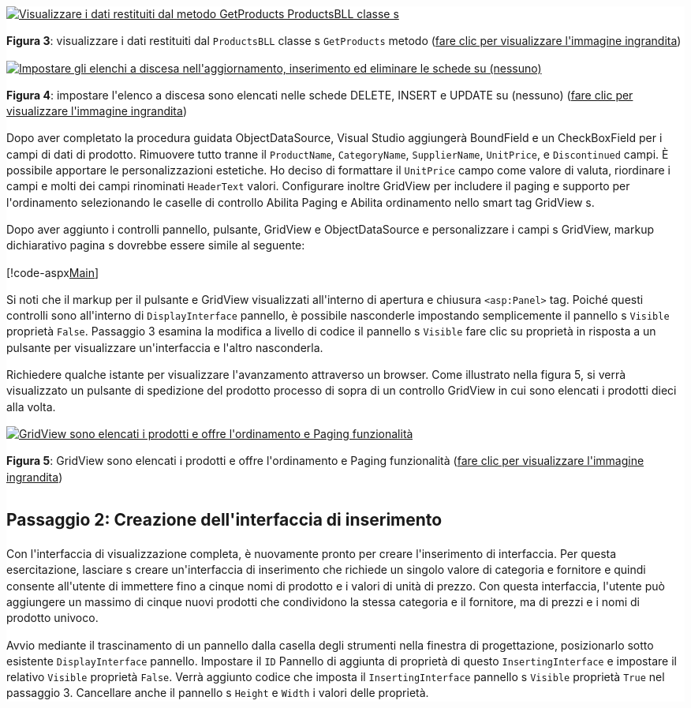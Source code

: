 
[![Visualizzare i dati restituiti dal metodo GetProducts ProductsBLL classe s](batch-inserting-vb/_static/image8.png)](batch-inserting-vb/_static/image7.png)

**Figura 3**: visualizzare i dati restituiti dal `ProductsBLL` classe s `GetProducts` metodo ([fare clic per visualizzare l'immagine ingrandita](batch-inserting-vb/_static/image9.png))


[![Impostare gli elenchi a discesa nell'aggiornamento, inserimento ed eliminare le schede su (nessuno)](batch-inserting-vb/_static/image11.png)](batch-inserting-vb/_static/image10.png)

**Figura 4**: impostare l'elenco a discesa sono elencati nelle schede DELETE, INSERT e UPDATE su (nessuno) ([fare clic per visualizzare l'immagine ingrandita](batch-inserting-vb/_static/image12.png))


Dopo aver completato la procedura guidata ObjectDataSource, Visual Studio aggiungerà BoundField e un CheckBoxField per i campi di dati di prodotto. Rimuovere tutto tranne il `ProductName`, `CategoryName`, `SupplierName`, `UnitPrice`, e `Discontinued` campi. È possibile apportare le personalizzazioni estetiche. Ho deciso di formattare il `UnitPrice` campo come valore di valuta, riordinare i campi e molti dei campi rinominati `HeaderText` valori. Configurare inoltre GridView per includere il paging e supporto per l'ordinamento selezionando le caselle di controllo Abilita Paging e Abilita ordinamento nello smart tag GridView s.

Dopo aver aggiunto i controlli pannello, pulsante, GridView e ObjectDataSource e personalizzare i campi s GridView, markup dichiarativo pagina s dovrebbe essere simile al seguente:


[!code-aspx[Main](batch-inserting-vb/samples/sample1.aspx)]

Si noti che il markup per il pulsante e GridView visualizzati all'interno di apertura e chiusura `<asp:Panel>` tag. Poiché questi controlli sono all'interno di `DisplayInterface` pannello, è possibile nasconderle impostando semplicemente il pannello s `Visible` proprietà `False`. Passaggio 3 esamina la modifica a livello di codice il pannello s `Visible` fare clic su proprietà in risposta a un pulsante per visualizzare un'interfaccia e l'altro nasconderla.

Richiedere qualche istante per visualizzare l'avanzamento attraverso un browser. Come illustrato nella figura 5, si verrà visualizzato un pulsante di spedizione del prodotto processo di sopra di un controllo GridView in cui sono elencati i prodotti dieci alla volta.


[![GridView sono elencati i prodotti e offre l'ordinamento e Paging funzionalità](batch-inserting-vb/_static/image14.png)](batch-inserting-vb/_static/image13.png)

**Figura 5**: GridView sono elencati i prodotti e offre l'ordinamento e Paging funzionalità ([fare clic per visualizzare l'immagine ingrandita](batch-inserting-vb/_static/image15.png))


## <a name="step-2-creating-the-inserting-interface"></a>Passaggio 2: Creazione dell'interfaccia di inserimento

Con l'interfaccia di visualizzazione completa, è nuovamente pronto per creare l'inserimento di interfaccia. Per questa esercitazione, lasciare s creare un'interfaccia di inserimento che richiede un singolo valore di categoria e fornitore e quindi consente all'utente di immettere fino a cinque nomi di prodotto e i valori di unità di prezzo. Con questa interfaccia, l'utente può aggiungere un massimo di cinque nuovi prodotti che condividono la stessa categoria e il fornitore, ma di prezzi e i nomi di prodotto univoco.

Avvio mediante il trascinamento di un pannello dalla casella degli strumenti nella finestra di progettazione, posizionarlo sotto esistente `DisplayInterface` pannello. Impostare il `ID` Pannello di aggiunta di proprietà di questo `InsertingInterface` e impostare il relativo `Visible` proprietà `False`. Verrà aggiunto codice che imposta il `InsertingInterface` pannello s `Visible` proprietà `True` nel passaggio 3. Cancellare anche il pannello s `Height` e `Width` i valori delle proprietà.
